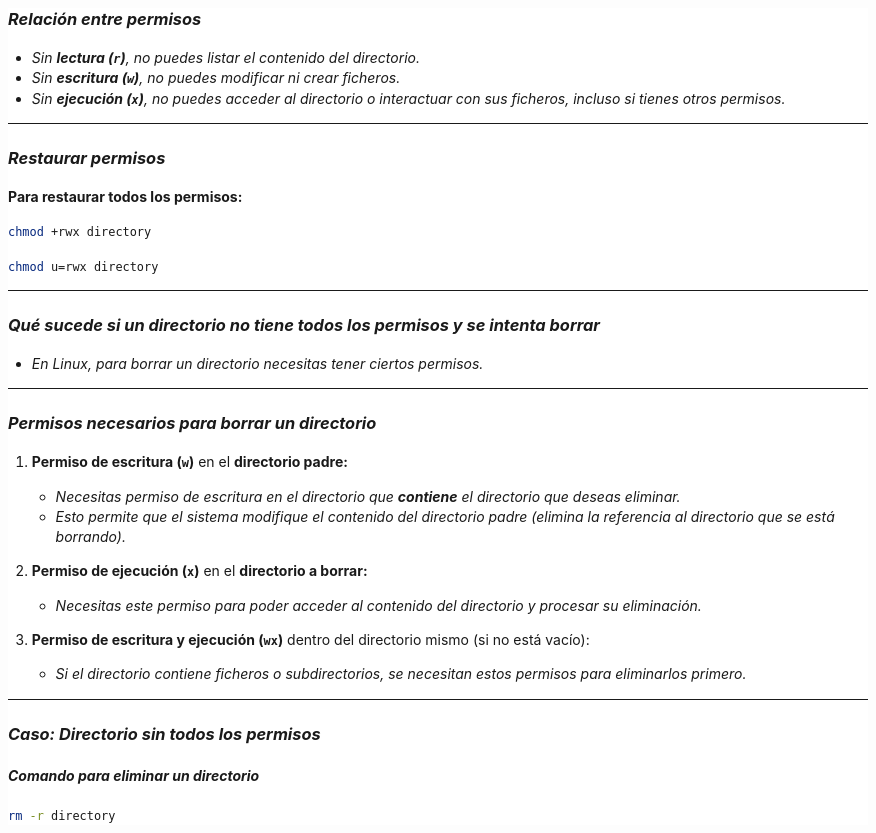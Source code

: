 
### ***Relación entre permisos***

- *Sin **lectura (`r`)**, no puedes listar el contenido del directorio.*
- *Sin **escritura (`w`)**, no puedes modificar ni crear ficheros.*
- *Sin **ejecución (`x`)**, no puedes acceder al directorio o interactuar con sus ficheros, incluso si tienes otros permisos.*

---

### ***Restaurar permisos***

**Para restaurar todos los permisos:**

```bash
chmod +rwx directory
```

```bash
chmod u=rwx directory
```

---

### ***Qué sucede si un directorio no tiene todos los permisos y se intenta borrar***

- *En Linux, para borrar un directorio necesitas tener ciertos permisos.*

---

### ***Permisos necesarios para borrar un directorio***

1. **Permiso de escritura (`w`)** en el **directorio padre:**  
   - *Necesitas permiso de escritura en el directorio que **contiene** el directorio que deseas eliminar.*
   - *Esto permite que el sistema modifique el contenido del directorio padre (elimina la referencia al directorio que se está borrando).*

2. **Permiso de ejecución (`x`)** en el **directorio a borrar:**  
   - *Necesitas este permiso para poder acceder al contenido del directorio y procesar su eliminación.*

3. **Permiso de escritura y ejecución (`wx`)** dentro del directorio mismo (si no está vacío):  
   - *Si el directorio contiene ficheros o subdirectorios, se necesitan estos permisos para eliminarlos primero.*

---

### ***Caso: Directorio sin todos los permisos***

#### ***Comando para eliminar un directorio***

```bash
rm -r directory
```
